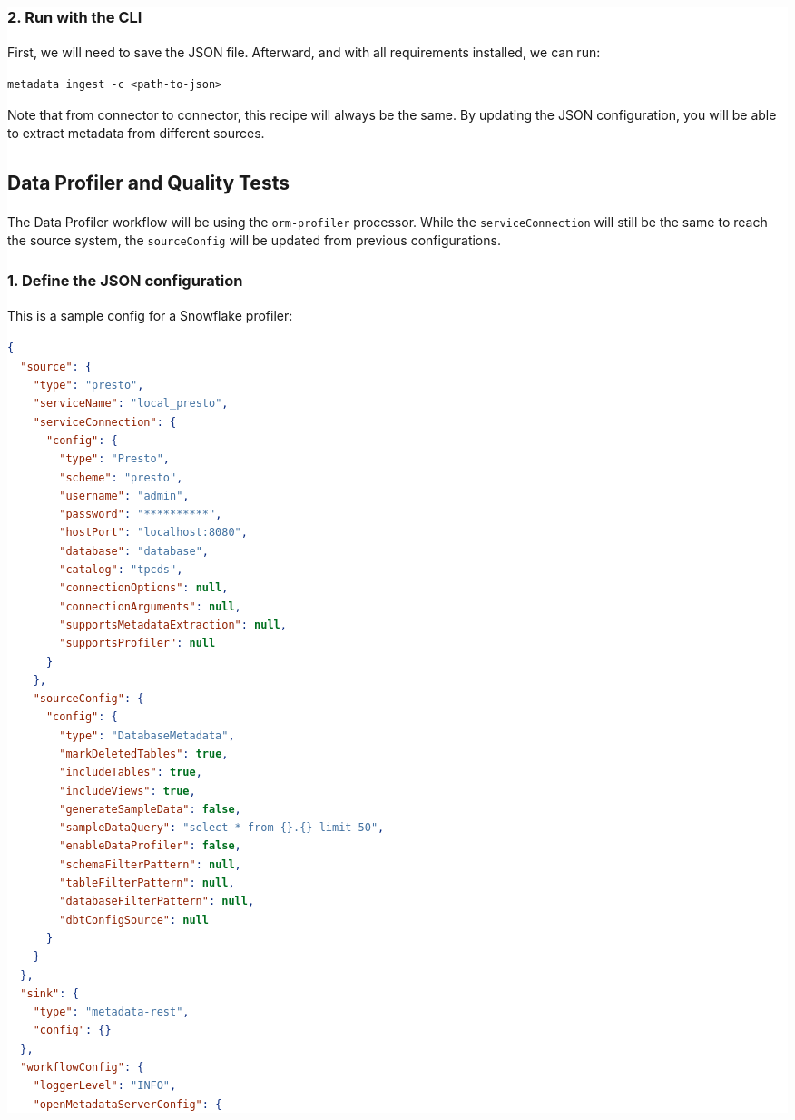 ### 2. Run with the CLI

First, we will need to save the JSON file. Afterward, and with all requirements installed, we can run:

```
metadata ingest -c <path-to-json>
```

Note that from connector to connector, this recipe will always be the same. By updating the JSON configuration, you will be able to extract metadata from different sources.

## Data Profiler and Quality Tests

The Data Profiler workflow will be using the `orm-profiler` processor. While the `serviceConnection` will still be the same to reach the source system, the `sourceConfig` will be updated from previous configurations.

### 1. Define the JSON configuration

This is a sample config for a Snowflake profiler:

```json
{
  "source": {
    "type": "presto",
    "serviceName": "local_presto",
    "serviceConnection": {
      "config": {
        "type": "Presto",
        "scheme": "presto",
        "username": "admin",
        "password": "**********",
        "hostPort": "localhost:8080",
        "database": "database",
        "catalog": "tpcds",
        "connectionOptions": null,
        "connectionArguments": null,
        "supportsMetadataExtraction": null,
        "supportsProfiler": null
      }
    },
    "sourceConfig": {
      "config": {
        "type": "DatabaseMetadata",
        "markDeletedTables": true,
        "includeTables": true,
        "includeViews": true,
        "generateSampleData": false,
        "sampleDataQuery": "select * from {}.{} limit 50",
        "enableDataProfiler": false,
        "schemaFilterPattern": null,
        "tableFilterPattern": null,
        "databaseFilterPattern": null,
        "dbtConfigSource": null
      }
    }
  },
  "sink": {
    "type": "metadata-rest",
    "config": {}
  },
  "workflowConfig": {
    "loggerLevel": "INFO",
    "openMetadataServerConfig": {
```